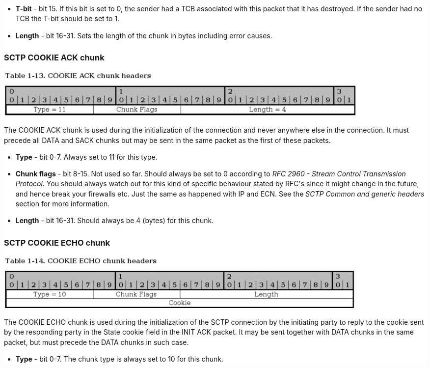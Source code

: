 - **T-bit** - bit 15. If this bit is set to 0, the sender had a TCB associated with this packet that it has destroyed. If the sender had no TCB the T-bit should be set to 1.

- **Length** - bit 16-31. Sets the length of the chunk in bytes including error causes.

### SCTP COOKIE ACK chunk <a id="sctp-cookie-ack-chunk" ></a>

<js-ext-figure class="js-illustration">

![](./sctp-chunk-cookie-ack-header.jpg)
<js-ext-figcaption></js-ext-figcaption>

</js-ext-figure>

The COOKIE ACK chunk is used during the initialization of the connection and never anywhere else in the connection. It must precede all DATA and SACK chunks but may be sent in the same packet as the first of these packets.

- **Type** - bit 0-7. Always set to 11 for this type.

- **Chunk flags** - bit 8-15. Not used so far. Should always be set to 0 according to _RFC 2960 - Stream Control Transmission Protocol_. You should always watch out for this kind of specific behaviour stated by RFC's since it might change in the future, and hence break your firewalls etc. Just the same as happened with IP and ECN. See the _SCTP Common and generic headers_ section for more information.

- **Length** - bit 16-31. Should always be 4 (bytes) for this chunk.

### SCTP COOKIE ECHO chunk <a id="sctp-cookie-echo-chunk" ></a>

<js-ext-figure class="js-illustration">

![](./sctp-chunk-cookie-echo-header.jpg)
<js-ext-figcaption></js-ext-figcaption>

</js-ext-figure>

The COOKIE ECHO chunk is used during the initialization of the SCTP connection by the initiating party to reply to the cookie sent by the responding party in the State cookie field in the INIT ACK packet. It may be sent together with DATA chunks in the same packet, but must precede the DATA chunks in such case.

- **Type** - bit 0-7. The chunk type is always set to 10 for this chunk.
